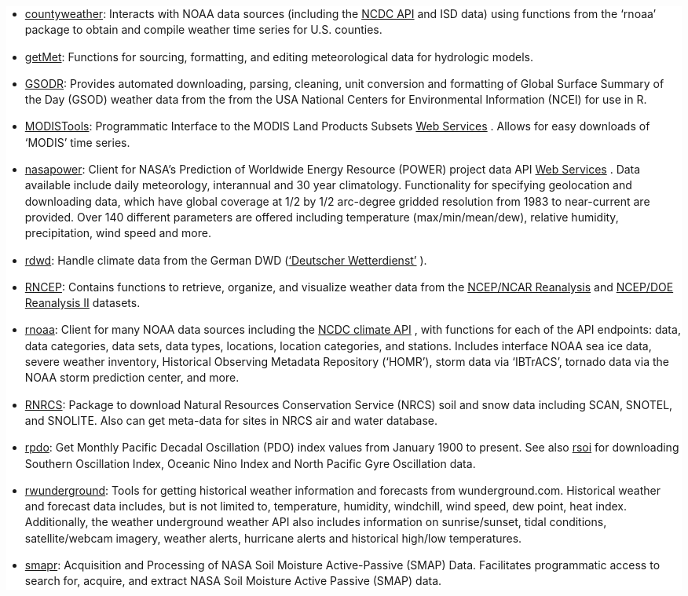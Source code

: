   - [countyweather](http://cran.rstudio.com/web/packages/countyweather/index.html): Interacts with NOAA data sources (including the [NCDC API](http://www.ncdc.noaa.gov/cdo-web/webservices/v2) and ISD data) using functions from the ‘rnoaa’ package to obtain and compile weather time series for U.S. counties.

  - [getMet](http://cran.rstudio.com/web/packages/getMet/index.html): Functions for sourcing, formatting, and editing meteorological data for hydrologic models.

  - [GSODR](http://cran.rstudio.com/web/packages/GSODR/index.html): Provides automated downloading, parsing, cleaning, unit conversion and formatting of Global Surface Summary of the Day (GSOD) weather data from the from the USA National Centers for Environmental Information (NCEI) for use in R.

  - [MODISTools](http://cran.rstudio.com/web/packages/MODISTools/index.html): Programmatic Interface to the MODIS Land Products Subsets [Web Services](https://modis.ornl.gov/data/modis_webservice.html) . Allows for easy downloads of ‘MODIS’ time series.

  - [nasapower](http://cran.rstudio.com/web/packages/nasapower/index.html): Client for NASA’s Prediction of Worldwide Energy Resource (POWER) project data API [Web Services](https://power.larc.nasa.gov) . Data available include daily meteorology, interannual and 30 year climatology. Functionality for specifying geolocation and downloading data, which have global coverage at 1/2 by 1/2 arc-degree gridded resolution from 1983 to near-current are provided. Over 140 different parameters are offered including temperature (max/min/mean/dew), relative humidity, precipitation, wind speed and more.

  - [rdwd](http://cran.rstudio.com/web/packages/rdwd/index.html): Handle climate data from the German DWD ([‘Deutscher Wetterdienst’](https://www.dwd.de/EN/climate_environment/cdc/cdc.html) ).

  - [RNCEP](http://cran.rstudio.com/web/packages/RNCEP/index.html): Contains functions to retrieve, organize, and visualize weather data from the [NCEP/NCAR Reanalysis](http://www.esrl.noaa.gov/psd/data/gridded/data.ncep.reanalysis.html) and [NCEP/DOE Reanalysis II](http://www.esrl.noaa.gov/psd/data/gridded/data.ncep.reanalysis2.html) datasets.

  - [rnoaa](http://cran.rstudio.com/web/packages/rnoaa/index.html): Client for many NOAA data sources including the [NCDC climate API](https://www.ncdc.noaa.gov/cdo-web/webservices/v2) , with functions for each of the API endpoints: data, data categories, data sets, data types, locations, location categories, and stations. Includes interface NOAA sea ice data, severe weather inventory, Historical Observing Metadata Repository (‘HOMR’), storm data via ‘IBTrACS’, tornado data via the NOAA storm prediction center, and more.

  - [RNRCS](http://cran.rstudio.com/web/packages/RNRCS/index.html): Package to download Natural Resources Conservation Service (NRCS) soil and snow data including SCAN, SNOTEL, and SNOLITE. Also can get meta-data for sites in NRCS air and water database.

  - [rpdo](http://cran.rstudio.com/web/packages/rpdo/index.html): Get Monthly Pacific Decadal Oscillation (PDO) index values from January 1900 to present. See also [rsoi](http://cran.rstudio.com/web/packages/rsoi/index.html) for downloading Southern Oscillation Index, Oceanic Nino Index and North Pacific Gyre Oscillation data.

  - [rwunderground](http://cran.rstudio.com/web/packages/rwunderground/index.html): Tools for getting historical weather information and forecasts from wunderground.com. Historical weather and forecast data includes, but is not limited to, temperature, humidity, windchill, wind speed, dew point, heat index. Additionally, the weather underground weather API also includes information on sunrise/sunset, tidal conditions, satellite/webcam imagery, weather alerts, hurricane alerts and historical high/low temperatures.

  - [smapr](http://cran.rstudio.com/web/packages/smapr/index.html): Acquisition and Processing of NASA Soil Moisture Active-Passive (SMAP) Data. Facilitates programmatic access to search for, acquire, and extract NASA Soil Moisture Active Passive (SMAP) data.

